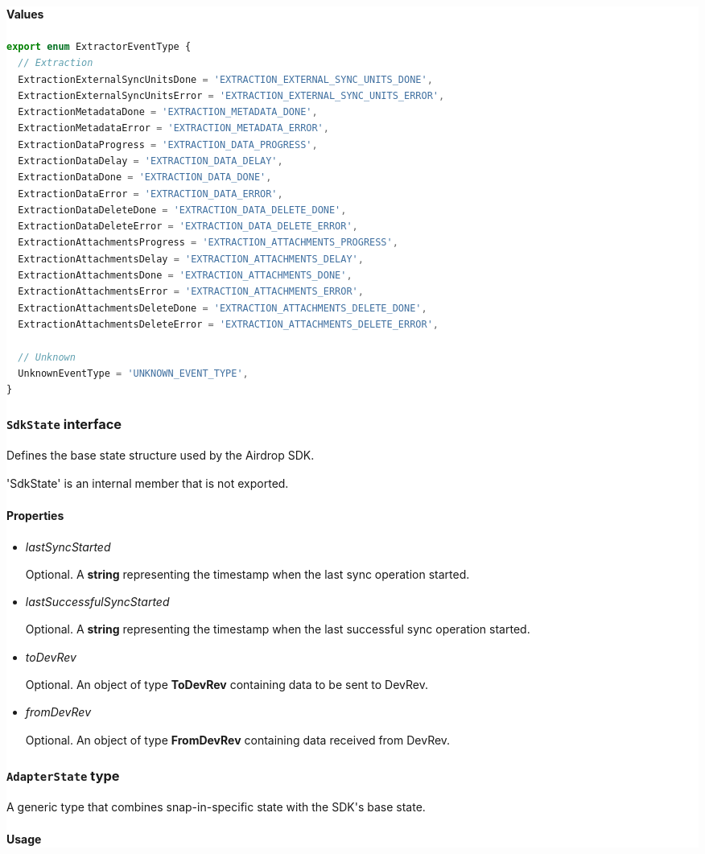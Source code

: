 #### Values

```typescript
export enum ExtractorEventType {
  // Extraction
  ExtractionExternalSyncUnitsDone = 'EXTRACTION_EXTERNAL_SYNC_UNITS_DONE',
  ExtractionExternalSyncUnitsError = 'EXTRACTION_EXTERNAL_SYNC_UNITS_ERROR',
  ExtractionMetadataDone = 'EXTRACTION_METADATA_DONE',
  ExtractionMetadataError = 'EXTRACTION_METADATA_ERROR',
  ExtractionDataProgress = 'EXTRACTION_DATA_PROGRESS',
  ExtractionDataDelay = 'EXTRACTION_DATA_DELAY',
  ExtractionDataDone = 'EXTRACTION_DATA_DONE',
  ExtractionDataError = 'EXTRACTION_DATA_ERROR',
  ExtractionDataDeleteDone = 'EXTRACTION_DATA_DELETE_DONE',
  ExtractionDataDeleteError = 'EXTRACTION_DATA_DELETE_ERROR',
  ExtractionAttachmentsProgress = 'EXTRACTION_ATTACHMENTS_PROGRESS',
  ExtractionAttachmentsDelay = 'EXTRACTION_ATTACHMENTS_DELAY',
  ExtractionAttachmentsDone = 'EXTRACTION_ATTACHMENTS_DONE',
  ExtractionAttachmentsError = 'EXTRACTION_ATTACHMENTS_ERROR',
  ExtractionAttachmentsDeleteDone = 'EXTRACTION_ATTACHMENTS_DELETE_DONE',
  ExtractionAttachmentsDeleteError = 'EXTRACTION_ATTACHMENTS_DELETE_ERROR',

  // Unknown
  UnknownEventType = 'UNKNOWN_EVENT_TYPE',
}
```

### `SdkState` interface

Defines the base state structure used by the Airdrop SDK.

'SdkState' is an internal member that is not exported.

#### Properties

* _lastSyncStarted_
  
  Optional. A __string__ representing the timestamp when the last sync operation started.

* _lastSuccessfulSyncStarted_
  
  Optional. A __string__ representing the timestamp when the last successful sync operation started.

* _toDevRev_
  
  Optional. An object of type __ToDevRev__ containing data to be sent to DevRev.

* _fromDevRev_
  
  Optional. An object of type __FromDevRev__ containing data received from DevRev.

### `AdapterState` type

A generic type that combines snap-in-specific state with the SDK's base state.

#### Usage
